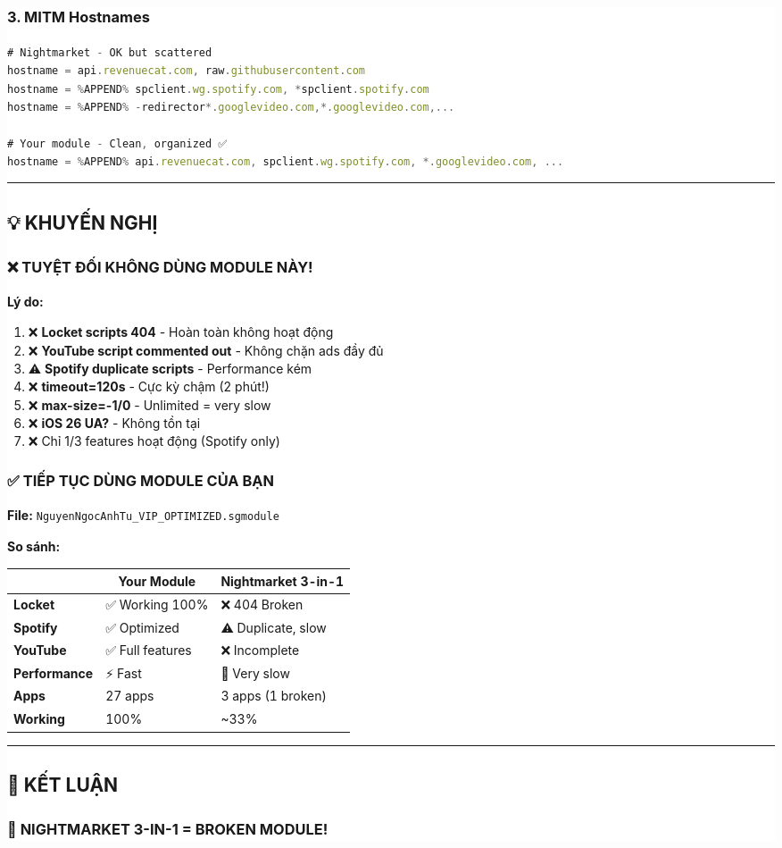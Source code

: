 ### 3. **MITM Hostnames**
```javascript
# Nightmarket - OK but scattered
hostname = api.revenuecat.com, raw.githubusercontent.com
hostname = %APPEND% spclient.wg.spotify.com, *spclient.spotify.com
hostname = %APPEND% -redirector*.googlevideo.com,*.googlevideo.com,...

# Your module - Clean, organized ✅
hostname = %APPEND% api.revenuecat.com, spclient.wg.spotify.com, *.googlevideo.com, ...
```

---

## 💡 KHUYẾN NGHỊ

### ❌ **TUYỆT ĐỐI KHÔNG DÙNG MODULE NÀY!**

**Lý do:**
1. ❌ **Locket scripts 404** - Hoàn toàn không hoạt động
2. ❌ **YouTube script commented out** - Không chặn ads đầy đủ
3. ⚠️ **Spotify duplicate scripts** - Performance kém
4. ❌ **timeout=120s** - Cực kỳ chậm (2 phút!)
5. ❌ **max-size=-1/0** - Unlimited = very slow
6. ❌ **iOS 26 UA?** - Không tồn tại
7. ❌ Chỉ 1/3 features hoạt động (Spotify only)

### ✅ **TIẾP TỤC DÙNG MODULE CỦA BẠN**

**File:** `NguyenNgocAnhTu_VIP_OPTIMIZED.sgmodule`

**So sánh:**

| | Your Module | Nightmarket 3-in-1 |
|---|---|---|
| **Locket** | ✅ Working 100% | ❌ 404 Broken |
| **Spotify** | ✅ Optimized | ⚠️ Duplicate, slow |
| **YouTube** | ✅ Full features | ❌ Incomplete |
| **Performance** | ⚡ Fast | 🐌 Very slow |
| **Apps** | 27 apps | 3 apps (1 broken) |
| **Working** | 100% | ~33% |

---

## 🎯 KẾT LUẬN

### 🚨 **NIGHTMARKET 3-IN-1 = BROKEN MODULE!**
